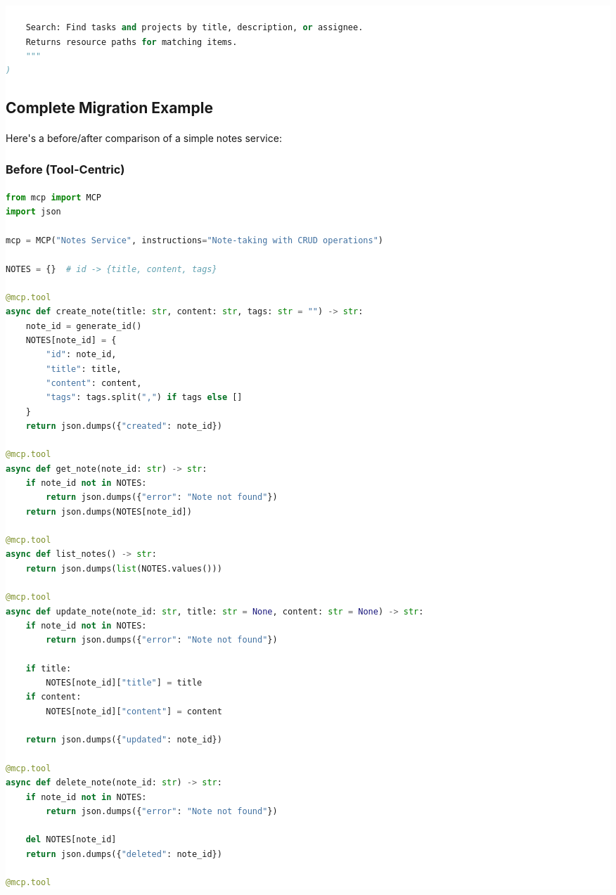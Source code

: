 ```python
    
    Search: Find tasks and projects by title, description, or assignee.
    Returns resource paths for matching items.
    """
)
```

## Complete Migration Example

Here's a before/after comparison of a simple notes service:

### Before (Tool-Centric)

```python
from mcp import MCP
import json

mcp = MCP("Notes Service", instructions="Note-taking with CRUD operations")

NOTES = {}  # id -> {title, content, tags}

@mcp.tool
async def create_note(title: str, content: str, tags: str = "") -> str:
    note_id = generate_id()
    NOTES[note_id] = {
        "id": note_id,
        "title": title,
        "content": content,
        "tags": tags.split(",") if tags else []
    }
    return json.dumps({"created": note_id})

@mcp.tool
async def get_note(note_id: str) -> str:
    if note_id not in NOTES:
        return json.dumps({"error": "Note not found"})
    return json.dumps(NOTES[note_id])

@mcp.tool
async def list_notes() -> str:
    return json.dumps(list(NOTES.values()))

@mcp.tool
async def update_note(note_id: str, title: str = None, content: str = None) -> str:
    if note_id not in NOTES:
        return json.dumps({"error": "Note not found"})
    
    if title:
        NOTES[note_id]["title"] = title
    if content:
        NOTES[note_id]["content"] = content
    
    return json.dumps({"updated": note_id})

@mcp.tool
async def delete_note(note_id: str) -> str:
    if note_id not in NOTES:
        return json.dumps({"error": "Note not found"})
    
    del NOTES[note_id]
    return json.dumps({"deleted": note_id})

@mcp.tool
```